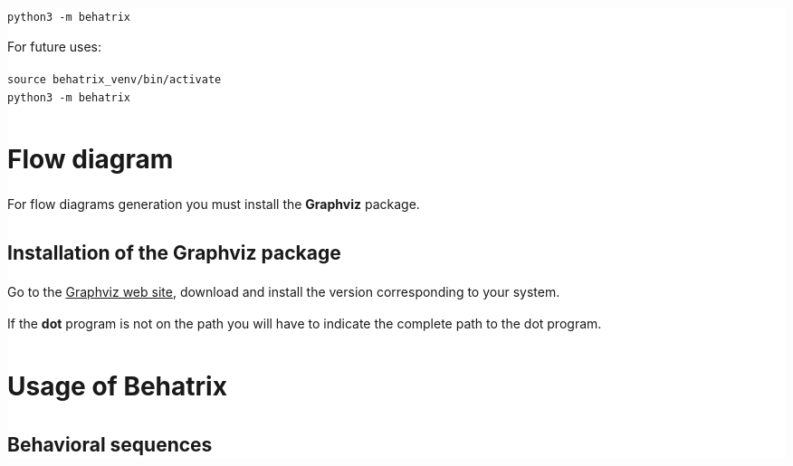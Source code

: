 ``` {.bash}
python3 -m behatrix
```

For future uses:

``` {.bash}
source behatrix_venv/bin/activate
python3 -m behatrix
```



# Flow diagram


For flow diagrams generation you must install the **Graphviz** package.


## Installation of the Graphviz package


Go to the [Graphviz web site](https://graphviz.org/download), download and install the version corresponding to your system.

If the **dot** program is not on the path you will have to indicate the complete path to the dot program.


# Usage of Behatrix


## Behavioral sequences
